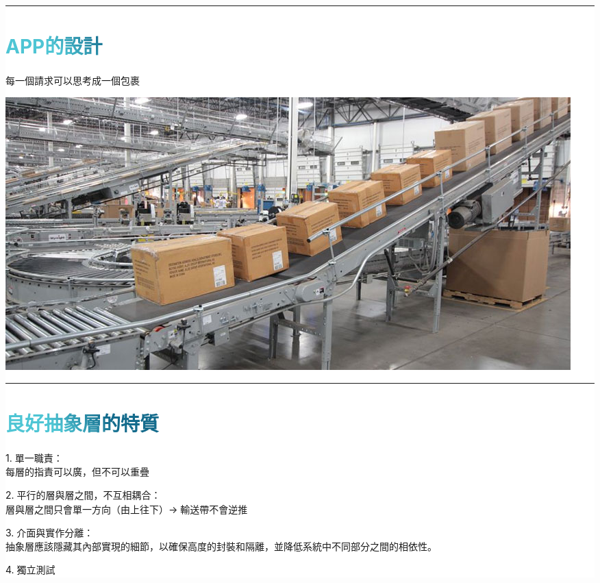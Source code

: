 

---

# APP的設計

每一個請求可以思考成一個包裹

<div>
<img src="/photo/conveyor.png" alt="Description" class="object-contain">
</div>

<style>
h1 {
  background-color: #2B90B6;
  background-image: linear-gradient(45deg, #4EC5D4 10%, #146b8c 20%);
  background-size: 100%;
  -webkit-background-clip: text;
  -moz-background-clip: text;
  -webkit-text-fill-color: transparent;
  -moz-text-fill-color: transparent;
}
</style>



---

<h1>良好抽象層的特質</h1>
<div class="text-white text-lg space-y-4">
  <p><span class="font-bold">1. 單一職責：</span><br>每層的指責可以廣，但不可以重疊</p>
  <p><span class="font-bold">2. 平行的層與層之間，不互相耦合：</span><br>層與層之間只會單一方向（由上往下）→ 輸送帶不會逆推</p>
  <p><span class="font-bold">3. 介面與實作分離：</span><br>抽象層應該隱藏其內部實現的細節，以確保高度的封裝和隔離，並降低系統中不同部分之間的相依性。</p>
  <p><span class="font-bold">4. 獨立測試</span></p>
</div>
